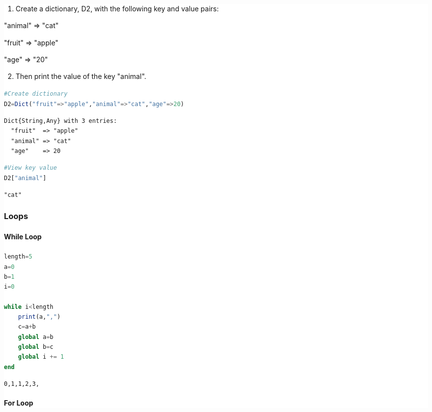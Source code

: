 1) Create a dictionary, D2, with the following key and value pairs:

"animal" => "cat"
    
"fruit"  => "apple"
    
"age"    => "20"
    
    
2) Then print the value of the key "animal".


```julia
#Create dictionary
D2=Dict("fruit"=>"apple","animal"=>"cat","age"=>20)
```




    Dict{String,Any} with 3 entries:
      "fruit"  => "apple"
      "animal" => "cat"
      "age"    => 20




```julia
#View key value
D2["animal"]
```




    "cat"



### Loops

#### While Loop


```julia
length=5
a=0
b=1
i=0

while i<length
    print(a,",")
    c=a+b
    global a=b
    global b=c
    global i += 1
end
```

    0,1,1,2,3,

#### For Loop
